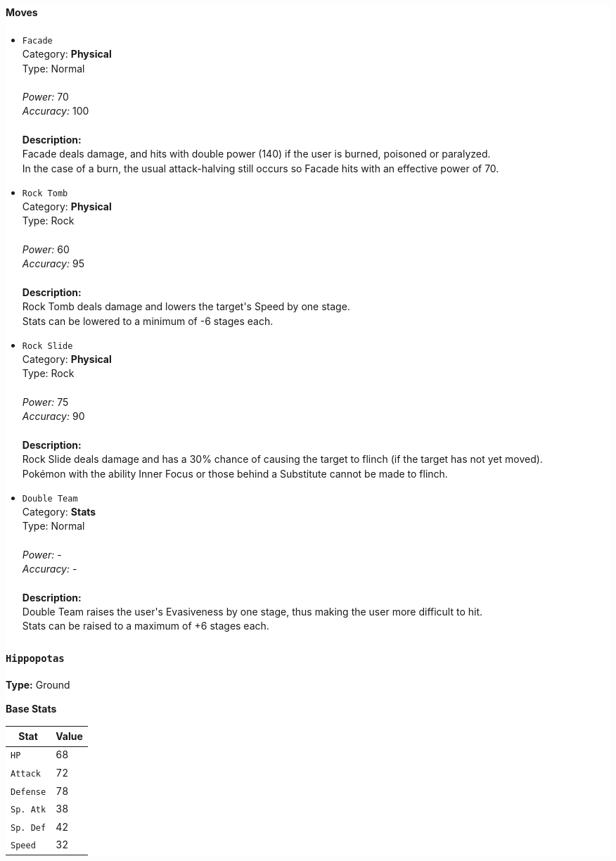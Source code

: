 #### **Moves**

- `Facade` <br>
Category: **Physical** <br/>
Type: Normal <br/> <br/>
*Power:* 70 <br/> 
*Accuracy:* 100 <br/> <br/>
**Description:** <br/>
Facade deals damage, and hits with double power (140) if the user is burned, poisoned or paralyzed. <br/> In the case of a burn, the usual attack-halving still occurs so Facade hits with an effective power of 70.

- `Rock Tomb` <br/>
Category: **Physical** <br/>
Type: Rock <br/> <br/>
*Power:* 60 <br/> 
*Accuracy:* 95 <br/> <br/>
**Description:** <br/>
Rock Tomb deals damage and lowers the target's Speed by one stage.<br/> Stats can be lowered to a minimum of -6 stages each.

- `Rock Slide` <br/>
Category: **Physical** <br/>
Type: Rock <br/> <br/>
*Power:* 75 <br/> 
*Accuracy:* 90 <br/> <br/>
**Description:** <br/>
Rock Slide deals damage and has a 30% chance of causing the target to flinch (if the target has not yet moved). <br/> Pokémon with the ability Inner Focus or those behind a Substitute cannot be made to flinch.

- `Double Team` <br/>
Category: **Stats** <br/>
Type: Normal <br/> <br/>
*Power:* - <br/> 
*Accuracy:* - <br/> <br/>
**Description:** <br/>
Double Team raises the user's Evasiveness by one stage, thus making the user more difficult to hit. <br/> Stats can be raised to a maximum of +6 stages each.


### `Hippopotas`

**Type:** Ground

**Base Stats**

| **Stat** | **Value** |
|-|-|
| `HP` | 68 |
| `Attack` | 72 |
| `Defense` | 78 |
| `Sp. Atk` | 38 |
| `Sp. Def` | 42 |
| `Speed` | 32 |
